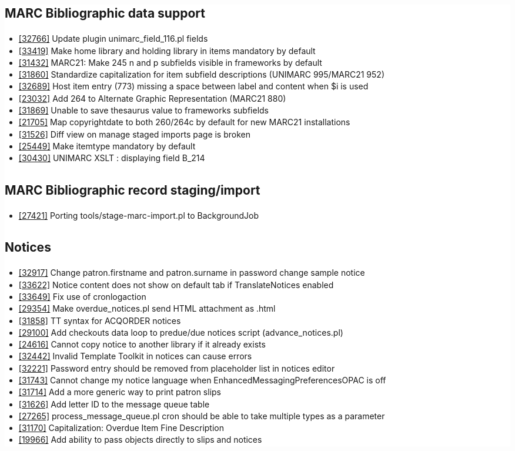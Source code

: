 ## MARC Bibliographic data support

- [[32766]](http://bugs.koha-community.org/bugzilla3/show_bug.cgi?id=32766) Update plugin unimarc_field_116.pl fields
- [[33419]](http://bugs.koha-community.org/bugzilla3/show_bug.cgi?id=33419) Make home library and holding library in items mandatory by default
- [[31432]](http://bugs.koha-community.org/bugzilla3/show_bug.cgi?id=31432) MARC21: Make 245 n and p subfields visible in frameworks by default
- [[31860]](http://bugs.koha-community.org/bugzilla3/show_bug.cgi?id=31860) Standardize capitalization for item subfield descriptions (UNIMARC 995/MARC21 952)
- [[32689]](http://bugs.koha-community.org/bugzilla3/show_bug.cgi?id=32689) Host item entry (773) missing a space between label and content when $i is used
- [[23032]](http://bugs.koha-community.org/bugzilla3/show_bug.cgi?id=23032) Add 264 to Alternate Graphic Representation (MARC21 880)
- [[31869]](http://bugs.koha-community.org/bugzilla3/show_bug.cgi?id=31869) Unable to save thesaurus value to frameworks subfields
- [[21705]](http://bugs.koha-community.org/bugzilla3/show_bug.cgi?id=21705) Map copyrightdate to both 260/264c by default for new MARC21 installations
- [[31526]](http://bugs.koha-community.org/bugzilla3/show_bug.cgi?id=31526) Diff view on manage staged imports page is broken
- [[25449]](http://bugs.koha-community.org/bugzilla3/show_bug.cgi?id=25449) Make itemtype mandatory by default
- [[30430]](http://bugs.koha-community.org/bugzilla3/show_bug.cgi?id=30430) UNIMARC XSLT : displaying field B_214

## MARC Bibliographic record staging/import

- [[27421]](http://bugs.koha-community.org/bugzilla3/show_bug.cgi?id=27421) Porting tools/stage-marc-import.pl to BackgroundJob

## Notices

- [[32917]](http://bugs.koha-community.org/bugzilla3/show_bug.cgi?id=32917) Change patron.firstname and patron.surname in password change sample notice
- [[33622]](http://bugs.koha-community.org/bugzilla3/show_bug.cgi?id=33622) Notice content does not show on default tab if TranslateNotices enabled
- [[33649]](http://bugs.koha-community.org/bugzilla3/show_bug.cgi?id=33649) Fix use of cronlogaction
- [[29354]](http://bugs.koha-community.org/bugzilla3/show_bug.cgi?id=29354) Make overdue_notices.pl send HTML attachment as .html
- [[31858]](http://bugs.koha-community.org/bugzilla3/show_bug.cgi?id=31858) TT syntax for ACQORDER notices
- [[29100]](http://bugs.koha-community.org/bugzilla3/show_bug.cgi?id=29100) Add checkouts data loop to predue/due notices script (advance_notices.pl)
- [[24616]](http://bugs.koha-community.org/bugzilla3/show_bug.cgi?id=24616) Cannot copy notice to another library if it already exists
- [[32442]](http://bugs.koha-community.org/bugzilla3/show_bug.cgi?id=32442) Invalid Template Toolkit in notices can cause errors
- [[32221]](http://bugs.koha-community.org/bugzilla3/show_bug.cgi?id=32221) Password entry should be removed from placeholder list in notices editor
- [[31743]](http://bugs.koha-community.org/bugzilla3/show_bug.cgi?id=31743) Cannot change my notice language when EnhancedMessagingPreferencesOPAC is off
- [[31714]](http://bugs.koha-community.org/bugzilla3/show_bug.cgi?id=31714) Add a more generic way to print patron slips
- [[31626]](http://bugs.koha-community.org/bugzilla3/show_bug.cgi?id=31626) Add letter ID to the message queue table
- [[27265]](http://bugs.koha-community.org/bugzilla3/show_bug.cgi?id=27265) process_message_queue.pl cron should be able to take multiple types as a parameter
- [[31170]](http://bugs.koha-community.org/bugzilla3/show_bug.cgi?id=31170) Capitalization: Overdue Item Fine Description
- [[19966]](http://bugs.koha-community.org/bugzilla3/show_bug.cgi?id=19966) Add ability to pass objects directly to slips and notices
